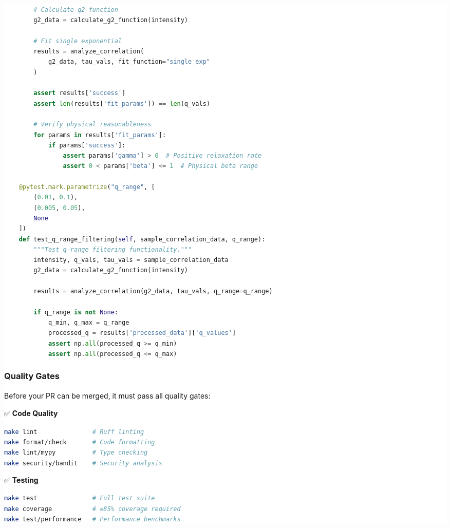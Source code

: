 ```python
        # Calculate g2 function
        g2_data = calculate_g2_function(intensity)
        
        # Fit single exponential
        results = analyze_correlation(
            g2_data, tau_vals, fit_function="single_exp"
        )
        
        assert results['success']
        assert len(results['fit_params']) == len(q_vals)
        
        # Verify physical reasonableness
        for params in results['fit_params']:
            if params['success']:
                assert params['gamma'] > 0  # Positive relaxation rate
                assert 0 < params['beta'] <= 1  # Physical beta range
    
    @pytest.mark.parametrize("q_range", [
        (0.01, 0.1),
        (0.005, 0.05),
        None
    ])
    def test_q_range_filtering(self, sample_correlation_data, q_range):
        """Test q-range filtering functionality."""
        intensity, q_vals, tau_vals = sample_correlation_data
        g2_data = calculate_g2_function(intensity)
        
        results = analyze_correlation(g2_data, tau_vals, q_range=q_range)
        
        if q_range is not None:
            q_min, q_max = q_range
            processed_q = results['processed_data']['q_values']
            assert np.all(processed_q >= q_min)
            assert np.all(processed_q <= q_max)
```

### Quality Gates

Before your PR can be merged, it must pass all quality gates:

✅ **Code Quality**
```bash
make lint               # Ruff linting
make format/check       # Code formatting
make lint/mypy          # Type checking
make security/bandit    # Security analysis
```

✅ **Testing**
```bash
make test               # Full test suite
make coverage           # ≥85% coverage required
make test/performance   # Performance benchmarks
```
